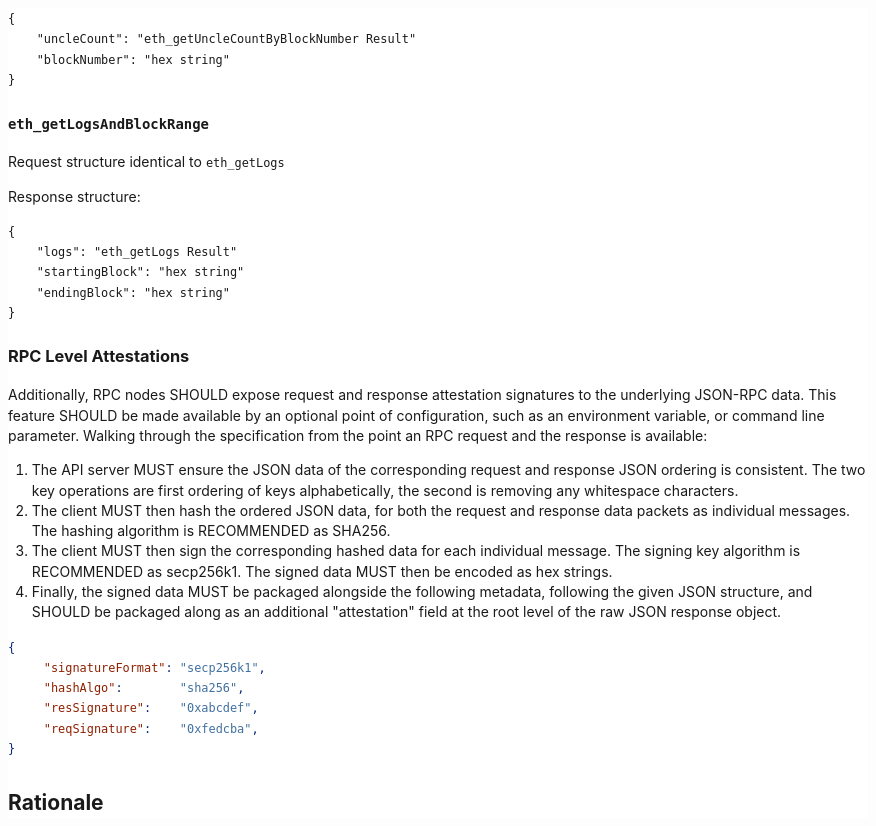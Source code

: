 ```
{
    "uncleCount": "eth_getUncleCountByBlockNumber Result"
    "blockNumber": "hex string"
}
```

### `eth_getLogsAndBlockRange`

Request structure identical to `eth_getLogs`

Response structure:

```
{
    "logs": "eth_getLogs Result"
    "startingBlock": "hex string"
    "endingBlock": "hex string"
}
```

### RPC Level Attestations

Additionally, RPC nodes SHOULD expose request and response attestation
signatures to the underlying JSON-RPC data. This feature SHOULD be made
available by an optional point of configuration, such as an environment
variable, or command line parameter. Walking through the specification from the
point an RPC request and the response is available:

1. The API server MUST ensure the JSON data of the corresponding request and
   response JSON ordering is consistent. The two key operations are first
   ordering of keys alphabetically, the second is removing any whitespace
   characters.
2. The client MUST then hash the ordered JSON data, for both the request and
   response data packets as individual messages. The hashing algorithm is
   RECOMMENDED as SHA256.
3. The client MUST then sign the corresponding hashed data for each individual
   message. The signing key algorithm is RECOMMENDED as secp256k1. The signed
   data MUST then be encoded as hex strings.
4. Finally, the signed data MUST be packaged alongside the following metadata,
   following the given JSON structure, and SHOULD be packaged along as an
   additional "attestation" field at the root level of the raw JSON response
   object.

```json
{
     "signatureFormat": "secp256k1",
     "hashAlgo":        "sha256",
     "resSignature":    "0xabcdef",
     "reqSignature":    "0xfedcba",
}
```

## Rationale
